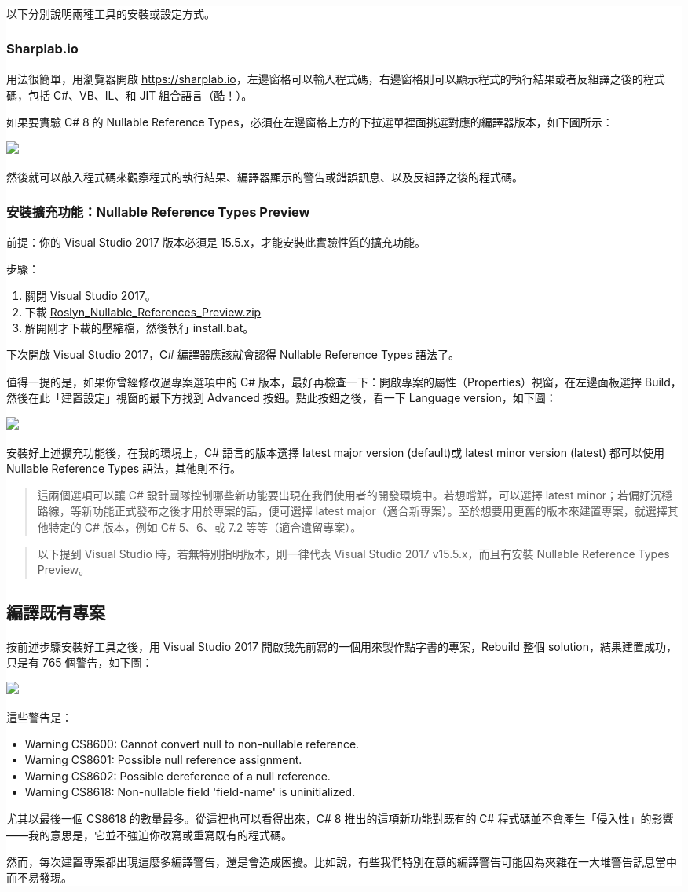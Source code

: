以下分別說明兩種工具的安裝或設定方式。

### Sharplab.io

用法很簡單，用瀏覽器開啟 <https://sharplab.io>，左邊窗格可以輸入程式碼，右邊窗格則可以顯示程式的執行結果或者反組譯之後的程式碼，包括 C#、VB、IL、和 JIT 組合語言（酷！）。

如果要實驗 C# 8 的 Nullable Reference Types，必須在左邊窗格上方的下拉選單裡面挑選對應的編譯器版本，如下圖所示：

![](csharp8-nullable-ref-types-sharplab-io.png)

然後就可以敲入程式碼來觀察程式的執行結果、編譯器顯示的警告或錯誤訊息、以及反組譯之後的程式碼。

### 安裝擴充功能：Nullable Reference Types Preview

前提：你的 Visual Studio 2017 版本必須是 15.5.x，才能安裝此實驗性質的擴充功能。

步驟：

1. 關閉 Visual Studio 2017。
2. 下載 [Roslyn_Nullable_References_Preview.zip](https://roslyninfra.blob.core.windows.net/compilers/nonnull/Roslyn_Nullable_References_Preview_11152017.zip)
3. 解開剛才下載的壓縮檔，然後執行 install.bat。

下次開啟 Visual Studio 2017，C# 編譯器應該就會認得 Nullable Reference Types 語法了。

值得一提的是，如果你曾經修改過專案選項中的 C# 版本，最好再檢查一下：開啟專案的屬性（Properties）視窗，在左邊面板選擇 Build，然後在此「建置設定」視窗的最下方找到 Advanced 按鈕。點此按鈕之後，看一下 Language version，如下圖：

![](csharp8-nullable-ref-types-vs-lang-ver.png)

安裝好上述擴充功能後，在我的環境上，C# 語言的版本選擇 latest major version (default)或 latest minor version (latest) 都可以使用 Nullable Reference Types 語法，其他則不行。

> 這兩個選項可以讓 C# 設計團隊控制哪些新功能要出現在我們使用者的開發環境中。若想嚐鮮，可以選擇 latest minor；若偏好沉穩路線，等新功能正式發布之後才用於專案的話，便可選擇 latest major（適合新專案）。至於想要用更舊的版本來建置專案，就選擇其他特定的 C# 版本，例如 C# 5、6、或 7.2 等等（適合遺留專案）。

> 以下提到 Visual Studio 時，若無特別指明版本，則一律代表 Visual Studio 2017 v15.5.x，而且有安裝 Nullable Reference Types Preview。

## 編譯既有專案

按前述步驟安裝好工具之後，用 Visual Studio 2017 開啟我先前寫的一個用來製作點字書的專案，Rebuild 整個 solution，結果建置成功，只是有 765 個警告，如下圖：

![](csharp8-nullable-ref-types-legacy-proj-compile.png)

這些警告是：

* Warning CS8600: Cannot convert null to non-nullable reference.
* Warning CS8601: Possible null reference assignment.
* Warning CS8602: Possible dereference of a null reference.
* Warning CS8618: Non-nullable field 'field-name' is uninitialized.

尤其以最後一個 CS8618 的數量最多。從這裡也可以看得出來，C# 8 推出的這項新功能對既有的 C# 程式碼並不會產生「侵入性」的影響——我的意思是，它並不強迫你改寫或重寫既有的程式碼。

然而，每次建置專案都出現這麼多編譯警告，還是會造成困擾。比如說，有些我們特別在意的編譯警告可能因為夾雜在一大堆警告訊息當中而不易發現。
